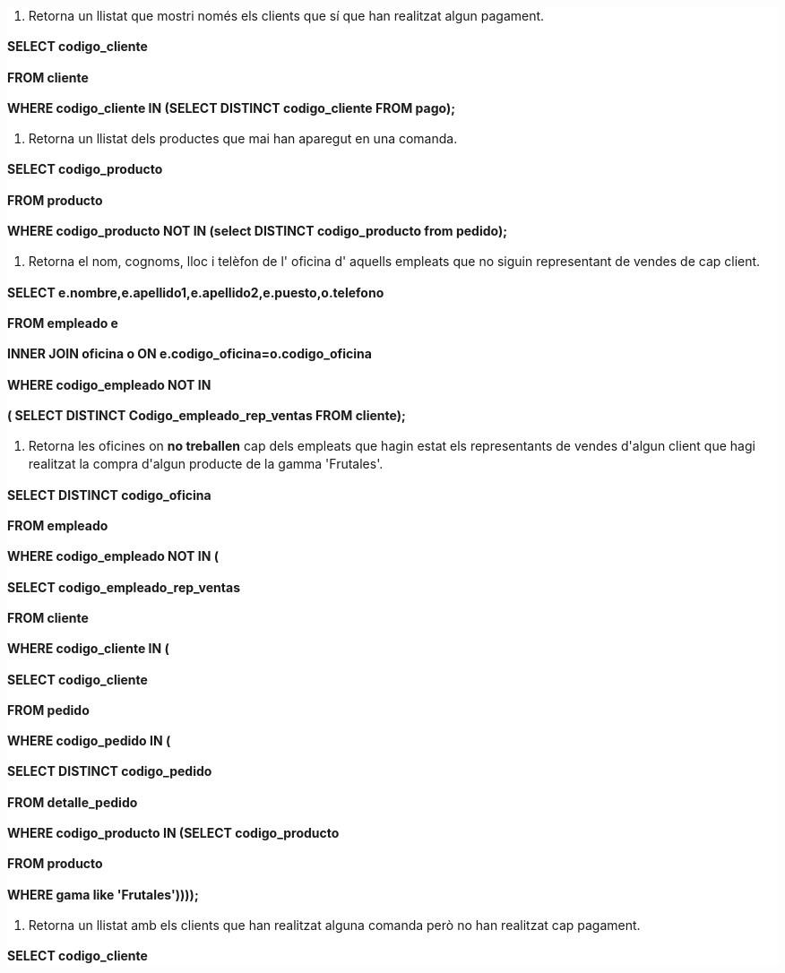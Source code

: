 1. Retorna un llistat que mostri només els clients que sí que han realitzat algun pagament.

**SELECT codigo\_cliente**

**FROM cliente**

**WHERE codigo\_cliente IN (SELECT DISTINCT codigo\_cliente FROM pago);**

1. Retorna un llistat dels productes que mai han aparegut en una comanda.

**SELECT codigo\_producto**

**FROM producto**

**WHERE codigo\_producto NOT IN (select DISTINCT codigo\_producto from pedido);**

1. Retorna el nom, cognoms, lloc i telèfon de l' oficina d' aquells empleats que no siguin representant de vendes de cap client.

**SELECT e.nombre,e.apellido1,e.apellido2,e.puesto,o.telefono**

**FROM empleado e**

**INNER JOIN oficina o ON e.codigo\_oficina=o.codigo\_oficina**

**WHERE codigo\_empleado NOT IN**

**( SELECT DISTINCT Codigo\_empleado\_rep\_ventas FROM cliente);**

1. Retorna les oficines on **no treballen** cap dels empleats que hagin estat els representants de vendes d'algun client que hagi realitzat la compra d'algun producte de la gamma 'Frutales'.

**SELECT DISTINCT codigo\_oficina**

**FROM empleado**

**WHERE codigo\_empleado NOT IN (**

**SELECT codigo\_empleado\_rep\_ventas**

**FROM cliente**

**WHERE codigo\_cliente IN (**

**SELECT codigo\_cliente**

**FROM pedido**

**WHERE codigo\_pedido IN (**

**SELECT DISTINCT codigo\_pedido**

**FROM detalle\_pedido**

**WHERE codigo\_producto IN (SELECT codigo\_producto**

**FROM producto**

**WHERE gama like 'Frutales'))));**

1. Retorna un llistat amb els clients que han realitzat alguna comanda però no han realitzat cap pagament.

**SELECT codigo\_cliente**
